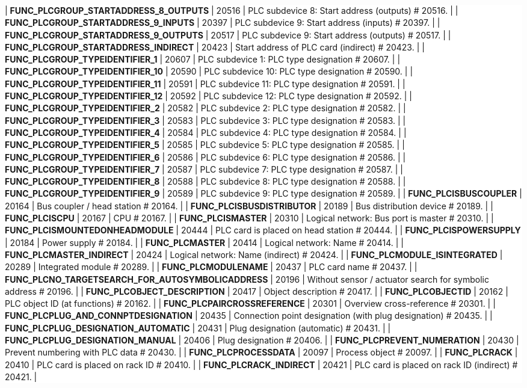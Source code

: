 | **FUNC\_PLCGROUP\_STARTADDRESS\_8\_OUTPUTS** | 20516 | PLC subdevice 8: Start address (outputs) # 20516. |
| **FUNC\_PLCGROUP\_STARTADDRESS\_9\_INPUTS** | 20397 | PLC subdevice 9: Start address (inputs) # 20397. |
| **FUNC\_PLCGROUP\_STARTADDRESS\_9\_OUTPUTS** | 20517 | PLC subdevice 9: Start address (outputs) # 20517. |
| **FUNC\_PLCGROUP\_STARTADDRESS\_INDIRECT** | 20423 | Start address of PLC card (indirect) # 20423. |
| **FUNC\_PLCGROUP\_TYPEIDENTIFIER\_1** | 20607 | PLC subdevice 1: PLC type designation # 20607. |
| **FUNC\_PLCGROUP\_TYPEIDENTIFIER\_10** | 20590 | PLC subdevice 10: PLC type designation # 20590. |
| **FUNC\_PLCGROUP\_TYPEIDENTIFIER\_11** | 20591 | PLC subdevice 11: PLC type designation # 20591. |
| **FUNC\_PLCGROUP\_TYPEIDENTIFIER\_12** | 20592 | PLC subdevice 12: PLC type designation # 20592. |
| **FUNC\_PLCGROUP\_TYPEIDENTIFIER\_2** | 20582 | PLC subdevice 2: PLC type designation # 20582. |
| **FUNC\_PLCGROUP\_TYPEIDENTIFIER\_3** | 20583 | PLC subdevice 3: PLC type designation # 20583. |
| **FUNC\_PLCGROUP\_TYPEIDENTIFIER\_4** | 20584 | PLC subdevice 4: PLC type designation # 20584. |
| **FUNC\_PLCGROUP\_TYPEIDENTIFIER\_5** | 20585 | PLC subdevice 5: PLC type designation # 20585. |
| **FUNC\_PLCGROUP\_TYPEIDENTIFIER\_6** | 20586 | PLC subdevice 6: PLC type designation # 20586. |
| **FUNC\_PLCGROUP\_TYPEIDENTIFIER\_7** | 20587 | PLC subdevice 7: PLC type designation # 20587. |
| **FUNC\_PLCGROUP\_TYPEIDENTIFIER\_8** | 20588 | PLC subdevice 8: PLC type designation # 20588. |
| **FUNC\_PLCGROUP\_TYPEIDENTIFIER\_9** | 20589 | PLC subdevice 9: PLC type designation # 20589. |
| **FUNC\_PLCISBUSCOUPLER** | 20164 | Bus coupler / head station # 20164. |
| **FUNC\_PLCISBUSDISTRIBUTOR** | 20189 | Bus distribution device # 20189. |
| **FUNC\_PLCISCPU** | 20167 | CPU # 20167. |
| **FUNC\_PLCISMASTER** | 20310 | Logical network: Bus port is master # 20310. |
| **FUNC\_PLCISMOUNTEDONHEADMODULE** | 20444 | PLC card is placed on head station # 20444. |
| **FUNC\_PLCISPOWERSUPPLY** | 20184 | Power supply # 20184. |
| **FUNC\_PLCMASTER** | 20414 | Logical network: Name # 20414. |
| **FUNC\_PLCMASTER\_INDIRECT** | 20424 | Logical network: Name (indirect) # 20424. |
| **FUNC\_PLCMODULE\_ISINTEGRATED** | 20289 | Integrated module # 20289. |
| **FUNC\_PLCMODULENAME** | 20437 | PLC card name # 20437. |
| **FUNC\_PLCNO\_TARGETSEARCH\_FOR\_AUTOSYMBOLICADDRESS** | 20196 | Without sensor / actuator search for symbolic address # 20196. |
| **FUNC\_PLCOBJECT\_DESCRIPTION** | 20417 | Object description # 20417. |
| **FUNC\_PLCOBJECTID** | 20162 | PLC object ID (at functions) # 20162. |
| **FUNC\_PLCPAIRCROSSREFERENCE** | 20301 | Overview cross-reference # 20301. |
| **FUNC\_PLCPLUG\_AND\_CONNPTDESIGNATION** | 20435 | Connection point designation (with plug designation) # 20435. |
| **FUNC\_PLCPLUG\_DESIGNATION\_AUTOMATIC** | 20431 | Plug designation (automatic) # 20431. |
| **FUNC\_PLCPLUG\_DESIGNATION\_MANUAL** | 20406 | Plug designation # 20406. |
| **FUNC\_PLCPREVENT\_NUMERATION** | 20430 | Prevent numbering with PLC data # 20430. |
| **FUNC\_PLCPROCESSDATA** | 20097 | Process object # 20097. |
| **FUNC\_PLCRACK** | 20410 | PLC card is placed on rack ID # 20410. |
| **FUNC\_PLCRACK\_INDIRECT** | 20421 | PLC card is placed on rack ID (indirect) # 20421. |